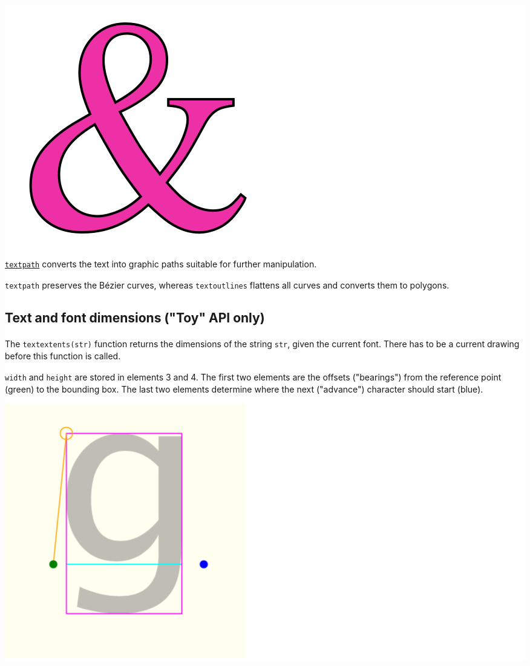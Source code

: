![text outlines](../assets/figures/textoutlines.png)

[`textpath`](@ref) converts the text into graphic paths suitable for further manipulation.

`textpath` preserves the Bézier curves, whereas `textoutlines` flattens all curves and converts them to polygons.

## Text and font dimensions ("Toy" API only)

The `textextents(str)` function returns the dimensions of the string `str`, given the current font. There has to be a current drawing before this function is called.

`width` and `height` are stored in elements 3 and 4. The first two elements are the offsets ("bearings") from the reference point (green) to the bounding box. The last two elements determine where the next ("advance") character should start (blue).

![textextents](../assets/figures/textextents.png)
